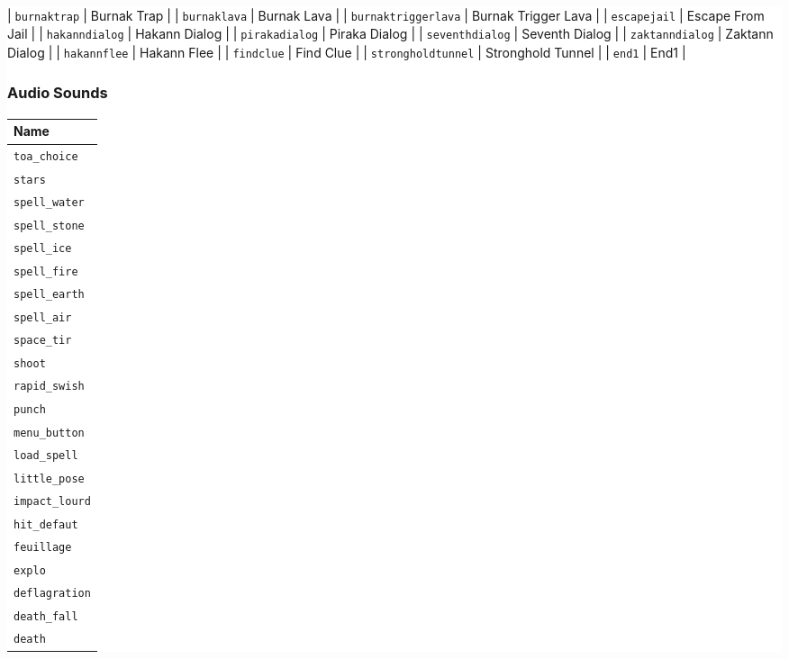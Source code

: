 | `burnaktrap`        | Burnak Trap         |
| `burnaklava`        | Burnak Lava         |
| `burnaktriggerlava` | Burnak Trigger Lava |
| `escapejail`        | Escape From Jail    |
| `hakanndialog`      | Hakann Dialog       |
| `pirakadialog`      | Piraka Dialog       |
| `seventhdialog`     | Seventh Dialog      |
| `zaktanndialog`     | Zaktann Dialog      |
| `hakannflee`        | Hakann Flee         |
| `findclue`          | Find Clue           |
| `strongholdtunnel`  | Stronghold Tunnel   |
| `end1`              | End1                |


### Audio Sounds

| Name           |
| :------------- |
| `toa_choice`   |
| `stars`        |
| `spell_water`  |
| `spell_stone`  |
| `spell_ice`    |
| `spell_fire`   |
| `spell_earth`  |
| `spell_air`    |
| `space_tir`    |
| `shoot`        |
| `rapid_swish`  |
| `punch`        |
| `menu_button`  |
| `load_spell`   |
| `little_pose`  |
| `impact_lourd` |
| `hit_defaut`   |
| `feuillage`    |
| `explo`        |
| `deflagration` |
| `death_fall`   |
| `death`        |